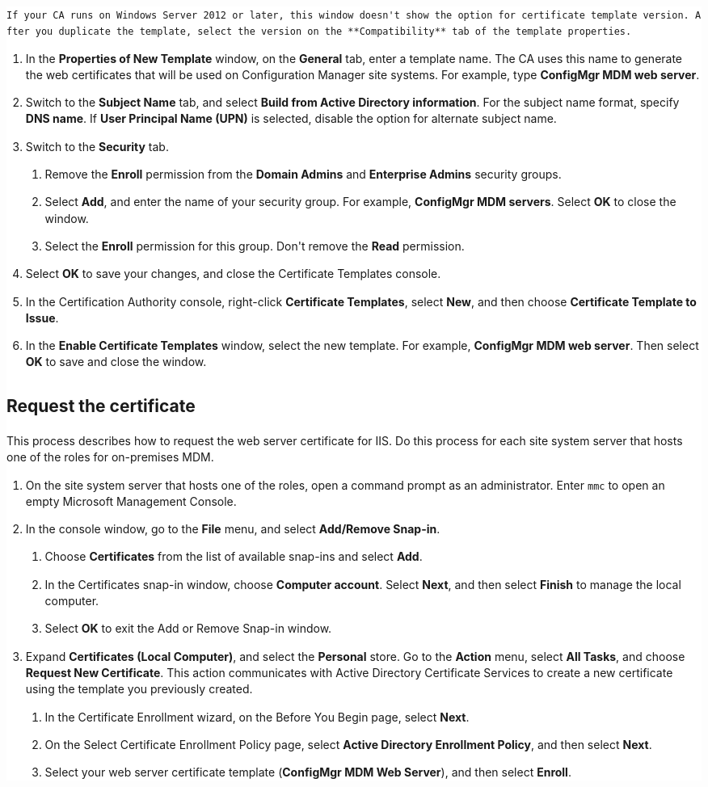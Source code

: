     If your CA runs on Windows Server 2012 or later, this window doesn't show the option for certificate template version. After you duplicate the template, select the version on the **Compatibility** tab of the template properties.

1. In the **Properties of New Template** window, on the **General** tab, enter a template name. The CA uses this name to generate the web certificates that will be used on Configuration Manager site systems. For example, type **ConfigMgr MDM web server**.

1. Switch to the **Subject Name** tab, and select **Build from Active Directory information**. For the subject name format, specify **DNS name**. If **User Principal Name (UPN)** is selected, disable the option for alternate subject name.

1. Switch to the **Security** tab.

    1. Remove the **Enroll** permission from the **Domain Admins** and **Enterprise Admins** security groups.

    1. Select **Add**, and enter the name of your security group. For example, **ConfigMgr MDM servers**. Select **OK** to close the window.

    1. Select the **Enroll** permission for this group. Don't remove the **Read** permission.

1. Select **OK** to save your changes, and close the Certificate Templates console.

1. In the Certification Authority console, right-click **Certificate Templates**, select **New**, and then choose **Certificate Template to Issue**.

1. In the **Enable Certificate Templates** window, select the new template. For example, **ConfigMgr MDM web server**. Then select **OK** to save and close the window.

## <a name="bkmk_requestCert"></a> Request the certificate

This process describes how to request the web server certificate for IIS. Do this process for each site system server that hosts one of the roles for on-premises MDM.

1. On the site system server that hosts one of the roles, open a command prompt as an administrator. Enter `mmc` to open an empty Microsoft Management Console.

1. In the console window, go to the **File** menu, and select **Add/Remove Snap-in**.

    1. Choose **Certificates** from the list of available snap-ins and select **Add**.

    1. In the Certificates snap-in window, choose **Computer account**. Select **Next**, and then select **Finish** to manage the local computer.

    1. Select **OK** to exit the Add or Remove Snap-in window.

1. Expand **Certificates (Local Computer)**, and select the **Personal** store. Go to the **Action** menu, select **All Tasks**, and choose **Request New Certificate**. This action communicates with Active Directory Certificate Services to create a new certificate using the template you previously created.

    1. In the Certificate Enrollment wizard, on the Before You Begin page, select **Next**.

    1. On the Select Certificate Enrollment Policy page, select **Active Directory Enrollment Policy**, and then select **Next**.

    1. Select your web server certificate template (**ConfigMgr MDM Web Server**), and then select **Enroll**.
